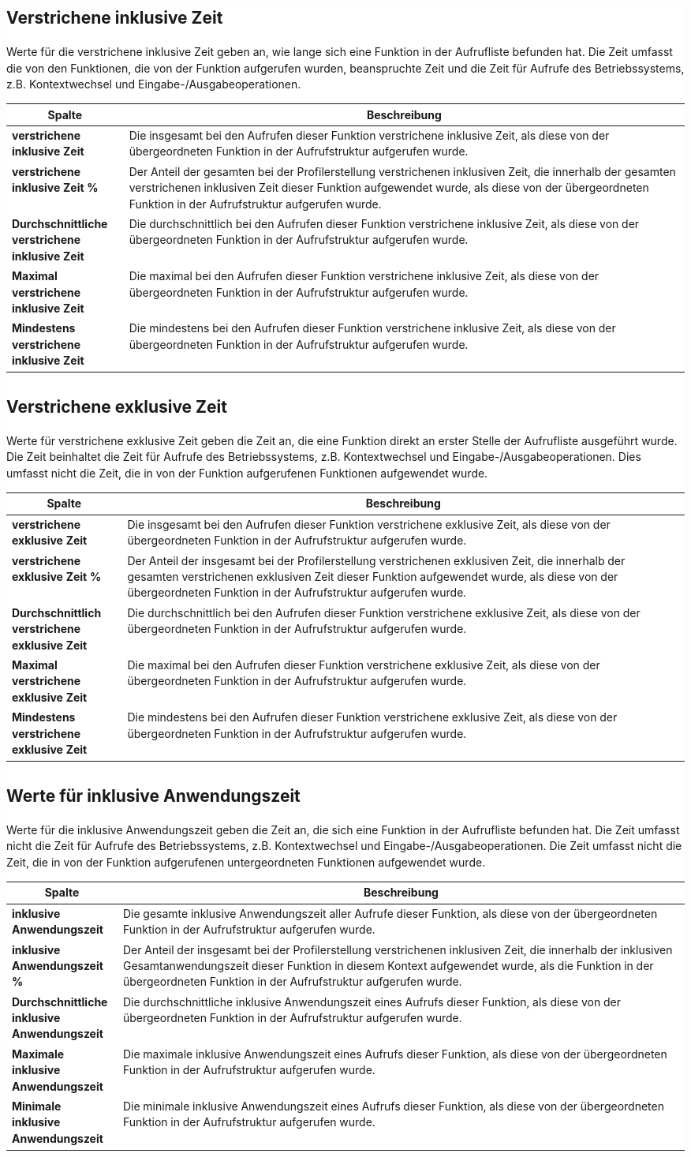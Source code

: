 ## <a name="elapsed-inclusive-values"></a>Verstrichene inklusive Zeit  
 Werte für die verstrichene inklusive Zeit geben an, wie lange sich eine Funktion in der Aufrufliste befunden hat. Die Zeit umfasst die von den Funktionen, die von der Funktion aufgerufen wurden, beanspruchte Zeit und die Zeit für Aufrufe des Betriebssystems, z.B. Kontextwechsel und Eingabe-/Ausgabeoperationen.  
  
|Spalte|Beschreibung|  
|------------|-----------------|  
|**verstrichene inklusive Zeit**|Die insgesamt bei den Aufrufen dieser Funktion verstrichene inklusive Zeit, als diese von der übergeordneten Funktion in der Aufrufstruktur aufgerufen wurde.|  
|**verstrichene inklusive Zeit %**|Der Anteil der gesamten bei der Profilerstellung verstrichenen inklusiven Zeit, die innerhalb der gesamten verstrichenen inklusiven Zeit dieser Funktion aufgewendet wurde, als diese von der übergeordneten Funktion in der Aufrufstruktur aufgerufen wurde.|  
|**Durchschnittliche verstrichene inklusive Zeit**|Die durchschnittlich bei den Aufrufen dieser Funktion verstrichene inklusive Zeit, als diese von der übergeordneten Funktion in der Aufrufstruktur aufgerufen wurde.|  
|**Maximal verstrichene inklusive Zeit**|Die maximal bei den Aufrufen dieser Funktion verstrichene inklusive Zeit, als diese von der übergeordneten Funktion in der Aufrufstruktur aufgerufen wurde.|  
|**Mindestens verstrichene inklusive Zeit**|Die mindestens bei den Aufrufen dieser Funktion verstrichene inklusive Zeit, als diese von der übergeordneten Funktion in der Aufrufstruktur aufgerufen wurde.|  
  
## <a name="elapsed-exclusive-values"></a>Verstrichene exklusive Zeit  
 Werte für verstrichene exklusive Zeit geben die Zeit an, die eine Funktion direkt an erster Stelle der Aufrufliste ausgeführt wurde. Die Zeit beinhaltet die Zeit für Aufrufe des Betriebssystems, z.B. Kontextwechsel und Eingabe-/Ausgabeoperationen. Dies umfasst nicht die Zeit, die in von der Funktion aufgerufenen Funktionen aufgewendet wurde.  
  
|Spalte|Beschreibung|  
|------------|-----------------|  
|**verstrichene exklusive Zeit**|Die insgesamt bei den Aufrufen dieser Funktion verstrichene exklusive Zeit, als diese von der übergeordneten Funktion in der Aufrufstruktur aufgerufen wurde.|  
|**verstrichene exklusive Zeit %**|Der Anteil der insgesamt bei der Profilerstellung verstrichenen exklusiven Zeit, die innerhalb der gesamten verstrichenen exklusiven Zeit dieser Funktion aufgewendet wurde, als diese von der übergeordneten Funktion in der Aufrufstruktur aufgerufen wurde.|  
|**Durchschnittlich verstrichene exklusive Zeit**|Die durchschnittlich bei den Aufrufen dieser Funktion verstrichene exklusive Zeit, als diese von der übergeordneten Funktion in der Aufrufstruktur aufgerufen wurde.|  
|**Maximal verstrichene exklusive Zeit**|Die maximal bei den Aufrufen dieser Funktion verstrichene exklusive Zeit, als diese von der übergeordneten Funktion in der Aufrufstruktur aufgerufen wurde.|  
|**Mindestens verstrichene exklusive Zeit**|Die mindestens bei den Aufrufen dieser Funktion verstrichene exklusive Zeit, als diese von der übergeordneten Funktion in der Aufrufstruktur aufgerufen wurde.|  
  
## <a name="application-inclusive-values"></a>Werte für inklusive Anwendungszeit  
 Werte für die inklusive Anwendungszeit geben die Zeit an, die sich eine Funktion in der Aufrufliste befunden hat. Die Zeit umfasst nicht die Zeit für Aufrufe des Betriebssystems, z.B. Kontextwechsel und Eingabe-/Ausgabeoperationen. Die Zeit umfasst nicht die Zeit, die in von der Funktion aufgerufenen untergeordneten Funktionen aufgewendet wurde.  
  
|Spalte|Beschreibung|  
|------------|-----------------|  
|**inklusive Anwendungszeit**|Die gesamte inklusive Anwendungszeit aller Aufrufe dieser Funktion, als diese von der übergeordneten Funktion in der Aufrufstruktur aufgerufen wurde.|  
|**inklusive Anwendungszeit %**|Der Anteil der insgesamt bei der Profilerstellung verstrichenen inklusiven Zeit, die innerhalb der inklusiven Gesamtanwendungszeit dieser Funktion in diesem Kontext aufgewendet wurde, als die Funktion in der übergeordneten Funktion in der Aufrufstruktur aufgerufen wurde.|  
|**Durchschnittliche inklusive Anwendungszeit**|Die durchschnittliche inklusive Anwendungszeit eines Aufrufs dieser Funktion, als diese von der übergeordneten Funktion in der Aufrufstruktur aufgerufen wurde.|  
|**Maximale inklusive Anwendungszeit**|Die maximale inklusive Anwendungszeit eines Aufrufs dieser Funktion, als diese von der übergeordneten Funktion in der Aufrufstruktur aufgerufen wurde.|  
|**Minimale inklusive Anwendungszeit**|Die minimale inklusive Anwendungszeit eines Aufrufs dieser Funktion, als diese von der übergeordneten Funktion in der Aufrufstruktur aufgerufen wurde.|  
  
